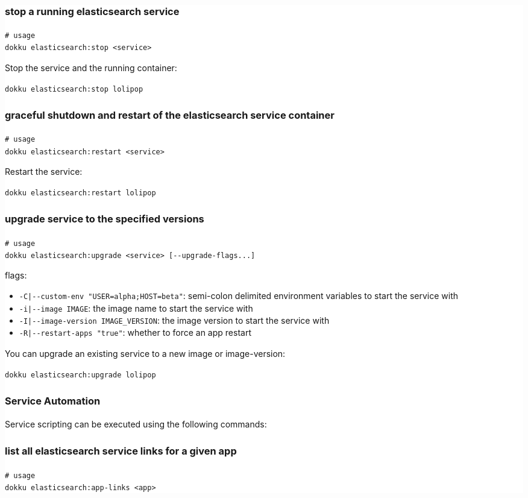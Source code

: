 ### stop a running elasticsearch service

```shell
# usage
dokku elasticsearch:stop <service>
```

Stop the service and the running container:

```shell
dokku elasticsearch:stop lolipop
```

### graceful shutdown and restart of the elasticsearch service container

```shell
# usage
dokku elasticsearch:restart <service>
```

Restart the service:

```shell
dokku elasticsearch:restart lolipop
```

### upgrade service <service> to the specified versions

```shell
# usage
dokku elasticsearch:upgrade <service> [--upgrade-flags...]
```

flags:

- `-C|--custom-env "USER=alpha;HOST=beta"`: semi-colon delimited environment variables to start the service with
- `-i|--image IMAGE`: the image name to start the service with
- `-I|--image-version IMAGE_VERSION`: the image version to start the service with
- `-R|--restart-apps "true"`: whether to force an app restart

You can upgrade an existing service to a new image or image-version:

```shell
dokku elasticsearch:upgrade lolipop
```

### Service Automation

Service scripting can be executed using the following commands:

### list all elasticsearch service links for a given app

```shell
# usage
dokku elasticsearch:app-links <app>
```
